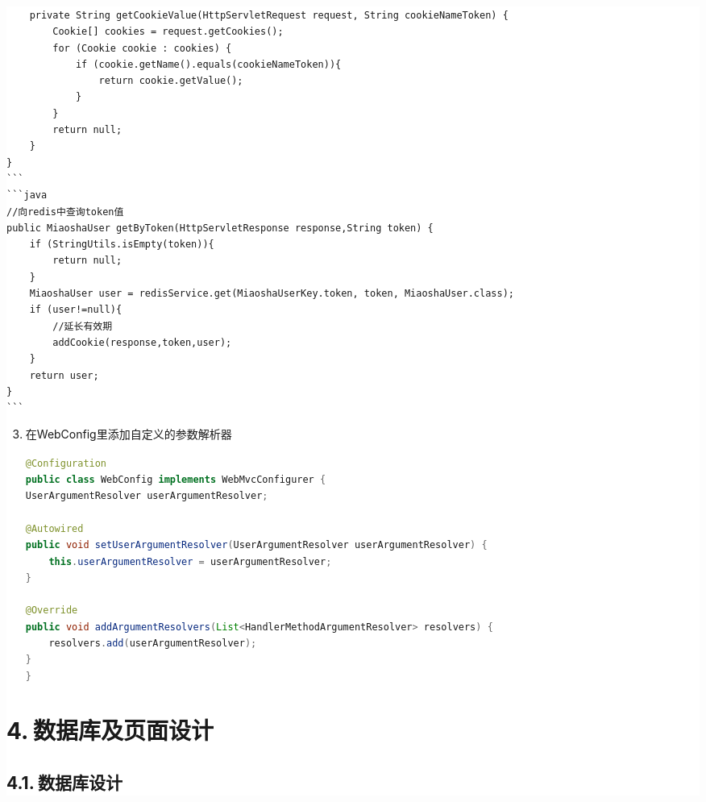         private String getCookieValue(HttpServletRequest request, String cookieNameToken) {
            Cookie[] cookies = request.getCookies();
            for (Cookie cookie : cookies) {
                if (cookie.getName().equals(cookieNameToken)){
                    return cookie.getValue();
                }
            }
            return null;
        }
    }
    ```
    ```java
    //向redis中查询token值
    public MiaoshaUser getByToken(HttpServletResponse response,String token) {
        if (StringUtils.isEmpty(token)){
            return null;
        }
        MiaoshaUser user = redisService.get(MiaoshaUserKey.token, token, MiaoshaUser.class);
        if (user!=null){
            //延长有效期
            addCookie(response,token,user);
        } 
        return user;
    }
    ```
3. 在WebConfig里添加自定义的参数解析器
    ```java
    @Configuration
    public class WebConfig implements WebMvcConfigurer {
    UserArgumentResolver userArgumentResolver;

    @Autowired
    public void setUserArgumentResolver(UserArgumentResolver userArgumentResolver) {
        this.userArgumentResolver = userArgumentResolver;
    }

    @Override
    public void addArgumentResolvers(List<HandlerMethodArgumentResolver> resolvers) {
        resolvers.add(userArgumentResolver);
    }
    }
    ```


# 4. 数据库及页面设计
## 4.1. 数据库设计